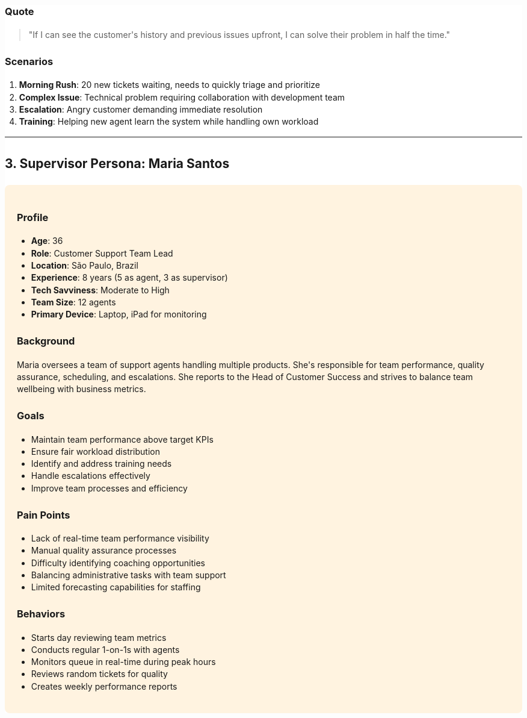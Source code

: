 ### Quote
> "If I can see the customer's history and previous issues upfront, I can solve their problem in half the time."

### Scenarios
1. **Morning Rush**: 20 new tickets waiting, needs to quickly triage and prioritize
2. **Complex Issue**: Technical problem requiring collaboration with development team
3. **Escalation**: Angry customer demanding immediate resolution
4. **Training**: Helping new agent learn the system while handling own workload

</div>

---

## 3. Supervisor Persona: Maria Santos

<div style="background: #fff3e0; padding: 20px; border-radius: 8px; margin: 20px 0;">

### Profile
- **Age**: 36
- **Role**: Customer Support Team Lead
- **Location**: São Paulo, Brazil
- **Experience**: 8 years (5 as agent, 3 as supervisor)
- **Tech Savviness**: Moderate to High
- **Team Size**: 12 agents
- **Primary Device**: Laptop, iPad for monitoring

### Background
Maria oversees a team of support agents handling multiple products. She's responsible for team performance, quality assurance, scheduling, and escalations. She reports to the Head of Customer Success and strives to balance team wellbeing with business metrics.

### Goals
- Maintain team performance above target KPIs
- Ensure fair workload distribution
- Identify and address training needs
- Handle escalations effectively
- Improve team processes and efficiency

### Pain Points
- Lack of real-time team performance visibility
- Manual quality assurance processes
- Difficulty identifying coaching opportunities
- Balancing administrative tasks with team support
- Limited forecasting capabilities for staffing

### Behaviors
- Starts day reviewing team metrics
- Conducts regular 1-on-1s with agents
- Monitors queue in real-time during peak hours
- Reviews random tickets for quality
- Creates weekly performance reports
